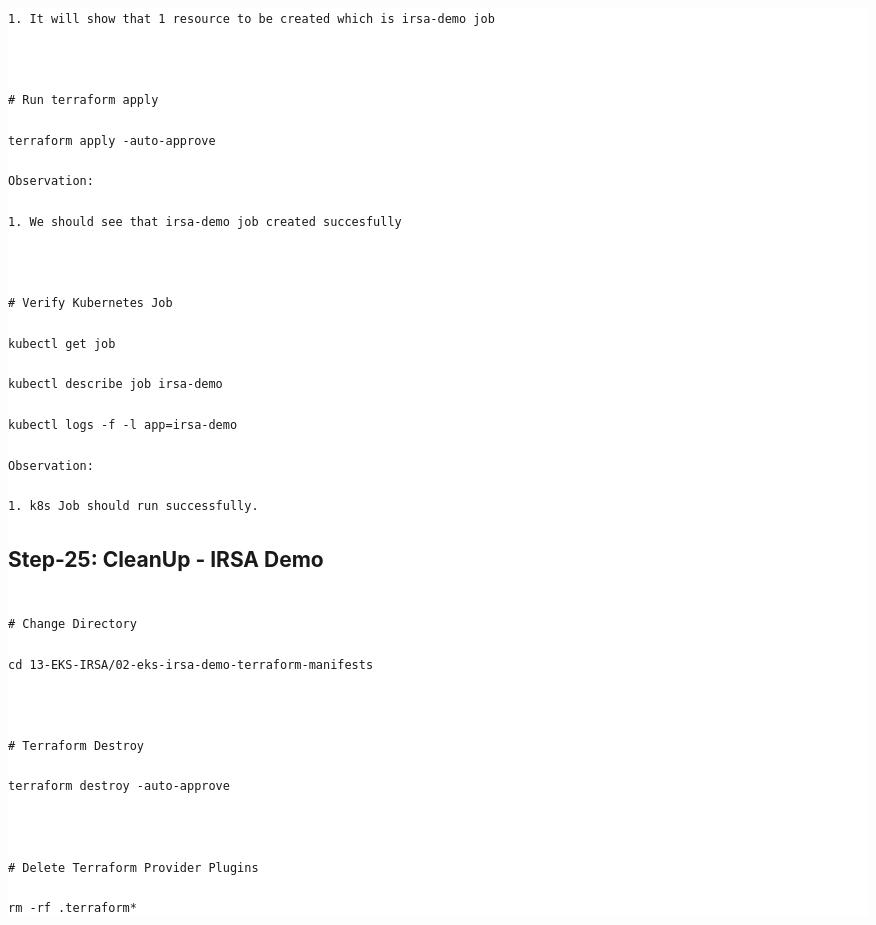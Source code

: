 ```t
1. It will show that 1 resource to be created which is irsa-demo job

  

# Run terraform apply

terraform apply -auto-approve

Observation:

1. We should see that irsa-demo job created succesfully

  

# Verify Kubernetes Job

kubectl get job

kubectl describe job irsa-demo

kubectl logs -f -l app=irsa-demo

Observation:

1. k8s Job should run successfully.

```

  

## Step-25: CleanUp - IRSA Demo

```t

# Change Directory

cd 13-EKS-IRSA/02-eks-irsa-demo-terraform-manifests

  

# Terraform Destroy

terraform destroy -auto-approve

  

# Delete Terraform Provider Plugins

rm -rf .terraform*

```

